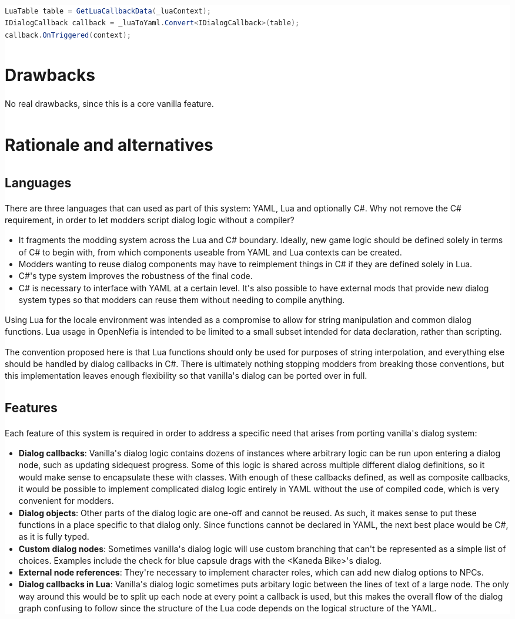 ```csharp
LuaTable table = GetLuaCallbackData(_luaContext);
IDialogCallback callback = _luaToYaml.Convert<IDialogCallback>(table);
callback.OnTriggered(context);
```

# Drawbacks
[drawbacks]: #drawbacks

No real drawbacks, since this is a core vanilla feature.

# Rationale and alternatives
[rationale-and-alternatives]: #rationale-and-alternatives

## Languages

There are three languages that can used as part of this system: YAML, Lua and optionally C#. Why not remove the C# requirement, in order to let modders script dialog logic without a compiler?

- It fragments the modding system across the Lua and C# boundary. Ideally, new game logic should be defined solely in terms of C# to begin with, from which components useable from YAML and Lua contexts can be created.
- Modders wanting to reuse dialog components may have to reimplement things in C# if they are defined solely in Lua. 
- C#'s type system improves the robustness of the final code.
- C# is necessary to interface with YAML at a certain level. It's also possible to have external mods that provide new dialog system types so that modders can reuse them without needing to compile anything.

Using Lua for the locale environment was intended as a compromise to allow for string manipulation and common dialog functions. Lua usage in OpenNefia is intended to be limited to a small subset intended for data declaration, rather than scripting.

The convention proposed here is that Lua functions should only be used for purposes of string interpolation, and everything else should be handled by dialog callbacks in C#. There is ultimately nothing stopping modders from breaking those conventions, but this implementation leaves enough flexibility so that vanilla's dialog can be ported over in full.

## Features

Each feature of this system is required in order to address a specific need that arises from porting vanilla's dialog system:

- **Dialog callbacks**: Vanilla's dialog logic contains dozens of instances where arbitrary logic can be run upon entering a dialog node, such as updating sidequest progress. Some of this logic is shared across multiple different dialog definitions, so it would make sense to encapsulate these with classes. With enough of these callbacks defined, as well as composite callbacks, it would be possible to implement complicated dialog logic entirely in YAML without the use of compiled code, which is very convenient for modders.
- **Dialog objects**: Other parts of the dialog logic are one-off and cannot be reused. As such, it makes sense to put these functions in a place specific to that dialog only. Since functions cannot be declared in YAML, the next best place would be C#, as it is fully typed.
- **Custom dialog nodes**: Sometimes vanilla's dialog logic will use custom branching that can't be represented as a simple list of choices. Examples include the check for blue capsule drags with the \<Kaneda Bike\>'s dialog.
- **External node references**: They're necessary to implement character roles, which can add new dialog options to NPCs.
- **Dialog callbacks in Lua**: Vanilla's dialog logic sometimes puts arbitary logic between the lines of text of a large node. The only way around this would be to split up each node at every point a callback is used, but this makes the overall flow of the dialog graph confusing to follow since the structure of the Lua code depends on the logical structure of the YAML.

[summary]: #summary
[motivation]: #motivation
[guide-level-explanation]: #guide-level-explanation
[reference-level-explanation]: #reference-level-explanation
[prior-art]: #prior-art
[unresolved-questions]: #unresolved-questions
[future-possibilities]: #future-possibilities